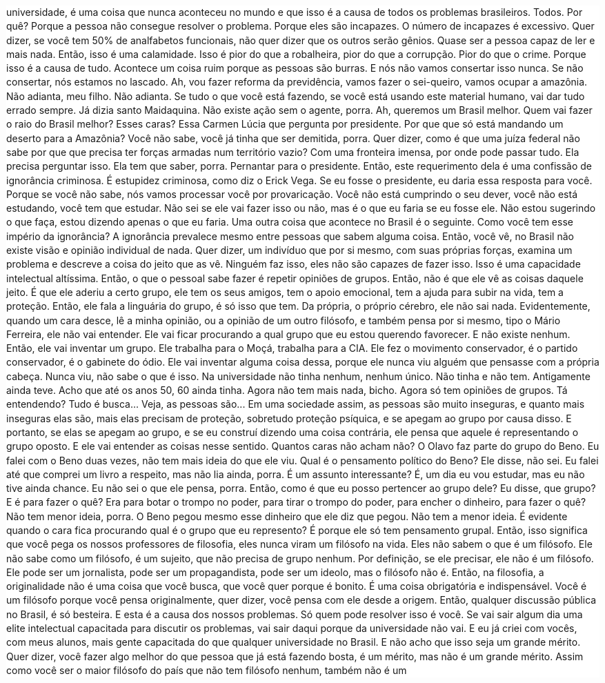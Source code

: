 universidade, é uma coisa que nunca aconteceu no mundo e que isso é a causa de todos os problemas brasileiros. Todos. Por quê? Porque a pessoa não consegue resolver o problema. Porque eles são incapazes. O número de incapazes é excessivo. Quer dizer, se você tem 50% de analfabetos funcionais, não quer dizer que os outros serão gênios. Quase ser a pessoa capaz de ler e mais nada. Então, isso é uma calamidade. Isso é pior do que a robalheira, pior do que a corrupção. Pior do que o crime. Porque isso é a causa de tudo. Acontece um coisa ruim porque as pessoas são burras. E nós não vamos consertar isso nunca. Se não consertar, nós estamos no lascado. Ah, vou fazer reforma da previdência, vamos fazer o sei-queiro, vamos ocupar a amazônia. Não adianta, meu filho. Não adianta. Se tudo o que você está fazendo, se você está usando este material humano, vai dar tudo errado sempre. Já dizia santo Maidaquina. Não existe ação sem o agente, porra. Ah, queremos um Brasil melhor. Quem vai fazer o raio do Brasil melhor? Esses caras? Essa Carmen Lúcia que pergunta por presidente. Por que que só está mandando um deserto para a Amazônia? Você não sabe, você já tinha que ser demitida, porra. Quer dizer, como é que uma juíza federal não sabe por que que precisa ter forças armadas num território vazio? Com uma fronteira imensa, por onde pode passar tudo. Ela precisa perguntar isso. Ela tem que saber, porra. Pernantar para o presidente. Então, este requerimento dela é uma confissão de ignorância criminosa. É estupidez criminosa, como diz o Erick Vega. Se eu fosse o presidente, eu daria essa resposta para você. Porque se você não sabe, nós vamos processar você por provaricação. Você não está cumprindo o seu dever, você não está estudando, você tem que estudar. Não sei se ele vai fazer isso ou não, mas é o que eu faria se eu fosse ele. Não estou sugerindo o que faça, estou dizendo apenas o que eu faria. Uma outra coisa que acontece no Brasil é o seguinte. Como você tem esse império da ignorância? A ignorância prevalece mesmo entre pessoas que sabem alguma coisa. Então, você vê, no Brasil não existe visão e opinião individual de nada. Quer dizer, um indivíduo que por si mesmo, com suas próprias forças, examina um problema e descreve a coisa do jeito que as vê. Ninguém faz isso, eles não são capazes de fazer isso. Isso é uma capacidade intelectual altíssima. Então, o que o pessoal sabe fazer é repetir opiniões de grupos. Então, não é que ele vê as coisas daquele jeito. É que ele aderiu a certo grupo, ele tem os seus amigos, tem o apoio emocional, tem a ajuda para subir na vida, tem a proteção. Então, ele fala a linguária do grupo, é só isso que tem. Da própria, o próprio cérebro, ele não sai nada. Evidentemente, quando um cara desce, lê a minha opinião, ou a opinião de um outro filósofo, e também pensa por si mesmo, tipo o Mário Ferreira, ele não vai entender. Ele vai ficar procurando a qual grupo que eu estou querendo favorecer. E não existe nenhum. Então, ele vai inventar um grupo. Ele trabalha para o Moçá, trabalha para a CIA. Ele fez o movimento conservador, é o partido conservador, é o gabinete do ódio. Ele vai inventar alguma coisa dessa, porque ele nunca viu alguém que pensasse com a própria cabeça. Nunca viu, não sabe o que é isso. Na universidade não tinha nenhum, nenhum único. Não tinha e não tem. Antigamente ainda teve. Acho que até os anos 50, 60 ainda tinha. Agora não tem mais nada, bicho. Agora só tem opiniões de grupos. Tá entendendo? Tudo é busca... Veja, as pessoas são... Em uma sociedade assim, as pessoas são muito inseguras, e quanto mais inseguras elas são, mais elas precisam de proteção, sobretudo proteção psíquica, e se apegam ao grupo por causa disso. E portanto, se elas se apegam ao grupo, e se eu construí dizendo uma coisa contrária, ele pensa que aquele é representando o grupo oposto. E ele vai entender as coisas nesse sentido. Quantos caras não acham não? O Olavo faz parte do grupo do Beno. Eu falei com o Beno duas vezes, não tem mais ideia do que ele viu. Qual é o pensamento político do Beno? Ele disse, não sei. Eu falei até que comprei um livro a respeito, mas não lia ainda, porra. É um assunto interessante? É, um dia eu vou estudar, mas eu não tive ainda chance. Eu não sei o que ele pensa, porra. Então, como é que eu posso pertencer ao grupo dele? Eu disse, que grupo? E é para fazer o quê? Era para botar o trompo no poder, para tirar o trompo do poder, para encher o dinheiro, para fazer o quê? Não tem menor ideia, porra. O Beno pegou mesmo esse dinheiro que ele diz que pegou. Não tem a menor ideia. É evidente quando o cara fica procurando qual é o grupo que eu represento? É porque ele só tem pensamento grupal. Então, isso significa que você pega os nossos professores de filosofia, eles nunca viram um filósofo na vida. Eles não sabem o que é um filósofo. Ele não sabe como um filósofo, é um sujeito, que não precisa de grupo nenhum. Por definição, se ele precisar, ele não é um filósofo. Ele pode ser um jornalista, pode ser um propagandista, pode ser um ideolo, mas o filósofo não é. Então, na filosofia, a originalidade não é uma coisa que você busca, que você quer porque é bonito. É uma coisa obrigatória e indispensável. Você é um filósofo porque você pensa originalmente, quer dizer, você pensa com ele desde a origem. Então, qualquer discussão pública no Brasil, é só besteira. E esta é a causa dos nossos problemas. Só quem pode resolver isso é você. Se vai sair algum dia uma elite intelectual capacitada para discutir os problemas, vai sair daqui porque da universidade não vai. E eu já criei com vocês, com meus alunos, mais gente capacitada do que qualquer universidade no Brasil. E não acho que isso seja um grande mérito. Quer dizer, você fazer algo melhor do que pessoa que já está fazendo bosta, é um mérito, mas não é um grande mérito. Assim como você ser o maior filósofo do país que não tem filósofo nenhum, também não é um